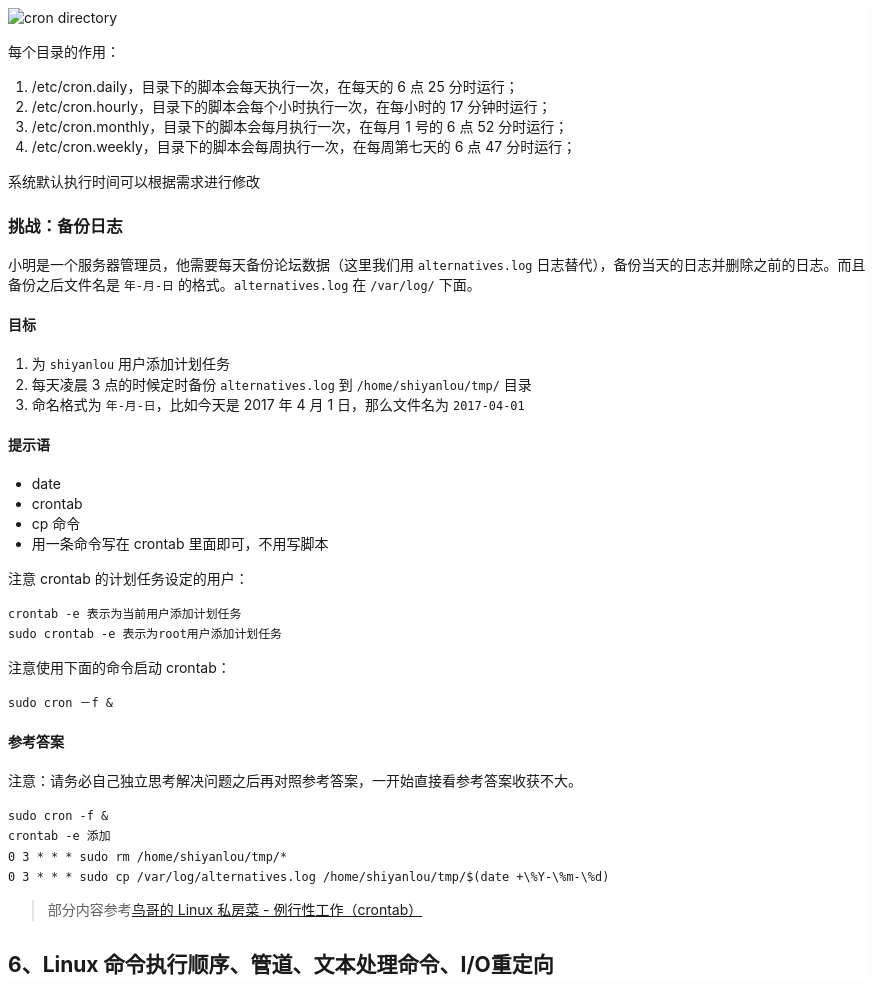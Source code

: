   ![cron directory](http://ww1.sinaimg.cn/large/005GdKShly1g0rn5tvybrj30s60kyq5e.jpg)

  每个目录的作用：

  1. /etc/cron.daily，目录下的脚本会每天执行一次，在每天的 6 点 25 分时运行；
  2. /etc/cron.hourly，目录下的脚本会每个小时执行一次，在每小时的 17 分钟时运行；
  3. /etc/cron.monthly，目录下的脚本会每月执行一次，在每月 1 号的 6 点 52 分时运行；
  4. /etc/cron.weekly，目录下的脚本会每周执行一次，在每周第七天的 6 点 47 分时运行；

  系统默认执行时间可以根据需求进行修改

### 挑战：备份日志

小明是一个服务器管理员，他需要每天备份论坛数据（这里我们用 `alternatives.log` 日志替代），备份当天的日志并删除之前的日志。而且备份之后文件名是 `年-月-日` 的格式。`alternatives.log` 在 `/var/log/` 下面。

#### 目标

1. 为 `shiyanlou` 用户添加计划任务
2. 每天凌晨 3 点的时候定时备份 `alternatives.log` 到 `/home/shiyanlou/tmp/` 目录
3. 命名格式为 `年-月-日`，比如今天是 2017 年 4 月 1 日，那么文件名为 `2017-04-01`

#### 提示语

- date
- crontab
- cp 命令
- 用一条命令写在 crontab 里面即可，不用写脚本

注意 crontab 的计划任务设定的用户：

```shell
crontab -e 表示为当前用户添加计划任务
sudo crontab -e 表示为root用户添加计划任务
```

注意使用下面的命令启动 crontab：

```shell
sudo cron －f &
```

#### 参考答案

注意：请务必自己独立思考解决问题之后再对照参考答案，一开始直接看参考答案收获不大。

```shell
sudo cron -f &
crontab -e 添加
0 3 * * * sudo rm /home/shiyanlou/tmp/*
0 3 * * * sudo cp /var/log/alternatives.log /home/shiyanlou/tmp/$(date +\%Y-\%m-\%d)
```

> 部分内容参考[鸟哥的 Linux 私房菜 - 例行性工作（crontab）](http://linux.vbird.org/linux_basic/0430cron.php)

## 6、Linux 命令执行顺序、管道、文本处理命令、I/O重定向
